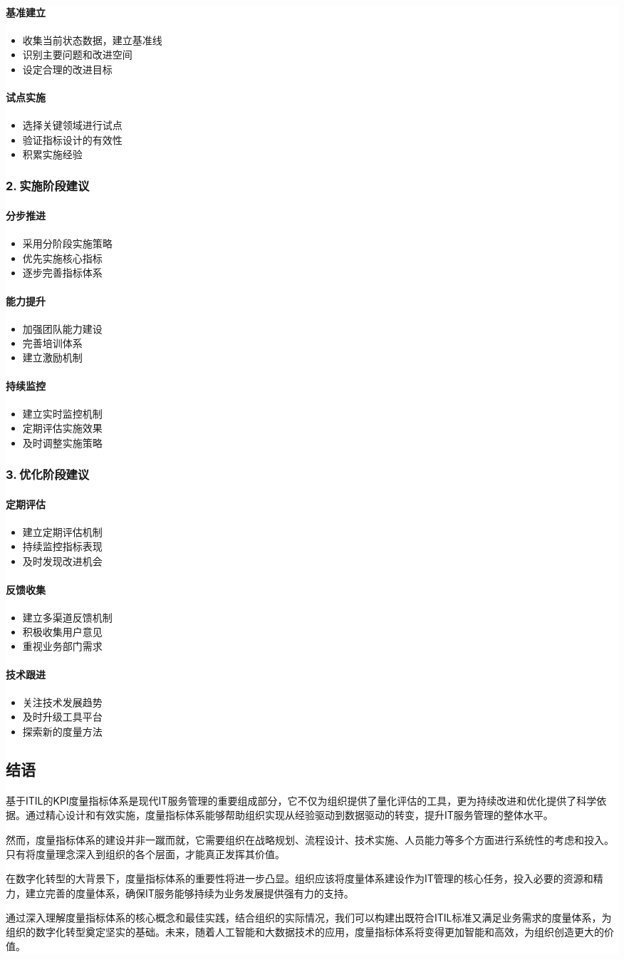 #### 基准建立
- 收集当前状态数据，建立基准线
- 识别主要问题和改进空间
- 设定合理的改进目标

#### 试点实施
- 选择关键领域进行试点
- 验证指标设计的有效性
- 积累实施经验

### 2. 实施阶段建议

#### 分步推进
- 采用分阶段实施策略
- 优先实施核心指标
- 逐步完善指标体系

#### 能力提升
- 加强团队能力建设
- 完善培训体系
- 建立激励机制

#### 持续监控
- 建立实时监控机制
- 定期评估实施效果
- 及时调整实施策略

### 3. 优化阶段建议

#### 定期评估
- 建立定期评估机制
- 持续监控指标表现
- 及时发现改进机会

#### 反馈收集
- 建立多渠道反馈机制
- 积极收集用户意见
- 重视业务部门需求

#### 技术跟进
- 关注技术发展趋势
- 及时升级工具平台
- 探索新的度量方法

## 结语

基于ITIL的KPI度量指标体系是现代IT服务管理的重要组成部分，它不仅为组织提供了量化评估的工具，更为持续改进和优化提供了科学依据。通过精心设计和有效实施，度量指标体系能够帮助组织实现从经验驱动到数据驱动的转变，提升IT服务管理的整体水平。

然而，度量指标体系的建设并非一蹴而就，它需要组织在战略规划、流程设计、技术实施、人员能力等多个方面进行系统性的考虑和投入。只有将度量理念深入到组织的各个层面，才能真正发挥其价值。

在数字化转型的大背景下，度量指标体系的重要性将进一步凸显。组织应该将度量体系建设作为IT管理的核心任务，投入必要的资源和精力，建立完善的度量体系，确保IT服务能够持续为业务发展提供强有力的支持。

通过深入理解度量指标体系的核心概念和最佳实践，结合组织的实际情况，我们可以构建出既符合ITIL标准又满足业务需求的度量体系，为组织的数字化转型奠定坚实的基础。未来，随着人工智能和大数据技术的应用，度量指标体系将变得更加智能和高效，为组织创造更大的价值。